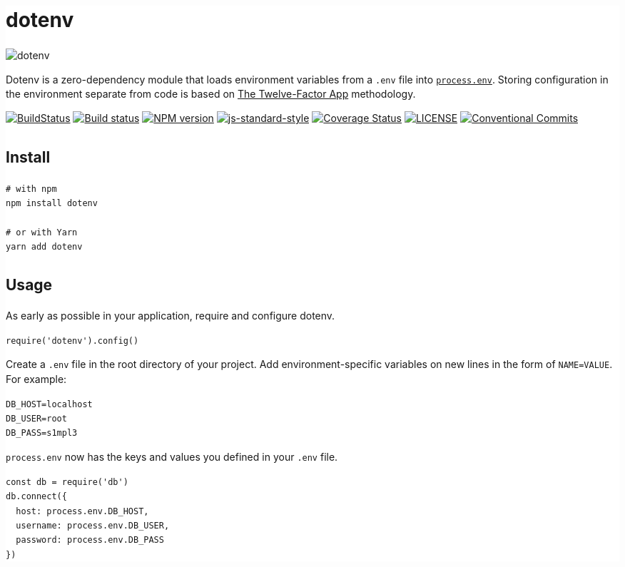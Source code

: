 dotenv
======

![dotenv](https://raw.githubusercontent.com/motdotla/dotenv/master/dotenv.png)

Dotenv is a zero-dependency module that loads environment variables from a `.env` file into [`process.env`](https://nodejs.org/docs/latest/api/process.html#process_process_env). Storing configuration in the environment separate from code is based on [The Twelve-Factor App](http://12factor.net/config) methodology.

[![BuildStatus](https://img.shields.io/travis/motdotla/dotenv/master.svg?style=flat-square)](https://travis-ci.org/motdotla/dotenv) [![Build status](https://ci.appveyor.com/api/projects/status/github/motdotla/dotenv?svg=true)](https://ci.appveyor.com/project/motdotla/dotenv/branch/master) [![NPM version](https://img.shields.io/npm/v/dotenv.svg?style=flat-square)](https://www.npmjs.com/package/dotenv) [![js-standard-style](https://img.shields.io/badge/code%20style-standard-brightgreen.svg?style=flat-square)](https://github.com/feross/standard) [![Coverage Status](https://img.shields.io/coveralls/motdotla/dotenv/master.svg?style=flat-square)](https://coveralls.io/github/motdotla/dotenv?branch=coverall-intergration) [![LICENSE](https://img.shields.io/github/license/motdotla/dotenv.svg)](LICENSE) [![Conventional Commits](https://img.shields.io/badge/Conventional%20Commits-1.0.0-yellow.svg)](https://conventionalcommits.org)

Install
-------

    # with npm
    npm install dotenv

    # or with Yarn
    yarn add dotenv

Usage
-----

As early as possible in your application, require and configure dotenv.

    require('dotenv').config()

Create a `.env` file in the root directory of your project. Add environment-specific variables on new lines in the form of `NAME=VALUE`. For example:

    DB_HOST=localhost
    DB_USER=root
    DB_PASS=s1mpl3

`process.env` now has the keys and values you defined in your `.env` file.

    const db = require('db')
    db.connect({
      host: process.env.DB_HOST,
      username: process.env.DB_USER,
      password: process.env.DB_PASS
    })

